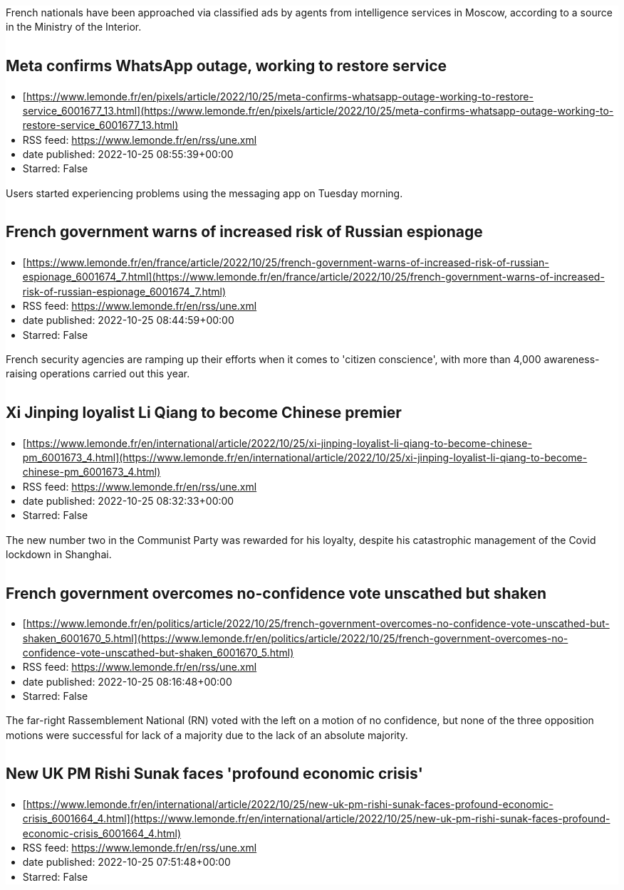 French nationals have been approached via classified ads by agents from intelligence services in Moscow, according to a source in the Ministry of the Interior.

## Meta confirms WhatsApp outage, working to restore service
 - [https://www.lemonde.fr/en/pixels/article/2022/10/25/meta-confirms-whatsapp-outage-working-to-restore-service_6001677_13.html](https://www.lemonde.fr/en/pixels/article/2022/10/25/meta-confirms-whatsapp-outage-working-to-restore-service_6001677_13.html)
 - RSS feed: https://www.lemonde.fr/en/rss/une.xml
 - date published: 2022-10-25 08:55:39+00:00
 - Starred: False

Users started experiencing problems using the messaging app on Tuesday morning.

## French government warns of increased risk of Russian espionage
 - [https://www.lemonde.fr/en/france/article/2022/10/25/french-government-warns-of-increased-risk-of-russian-espionage_6001674_7.html](https://www.lemonde.fr/en/france/article/2022/10/25/french-government-warns-of-increased-risk-of-russian-espionage_6001674_7.html)
 - RSS feed: https://www.lemonde.fr/en/rss/une.xml
 - date published: 2022-10-25 08:44:59+00:00
 - Starred: False

French security agencies are ramping up their efforts when it comes to 'citizen conscience', with more than 4,000 awareness-raising operations carried out this year.

## Xi Jinping loyalist Li Qiang to become Chinese premier
 - [https://www.lemonde.fr/en/international/article/2022/10/25/xi-jinping-loyalist-li-qiang-to-become-chinese-pm_6001673_4.html](https://www.lemonde.fr/en/international/article/2022/10/25/xi-jinping-loyalist-li-qiang-to-become-chinese-pm_6001673_4.html)
 - RSS feed: https://www.lemonde.fr/en/rss/une.xml
 - date published: 2022-10-25 08:32:33+00:00
 - Starred: False

The new number two in the Communist Party was rewarded for his loyalty, despite his catastrophic management of the Covid lockdown in Shanghai.

## French government overcomes no-confidence vote unscathed but shaken
 - [https://www.lemonde.fr/en/politics/article/2022/10/25/french-government-overcomes-no-confidence-vote-unscathed-but-shaken_6001670_5.html](https://www.lemonde.fr/en/politics/article/2022/10/25/french-government-overcomes-no-confidence-vote-unscathed-but-shaken_6001670_5.html)
 - RSS feed: https://www.lemonde.fr/en/rss/une.xml
 - date published: 2022-10-25 08:16:48+00:00
 - Starred: False

The far-right Rassemblement National (RN) voted with the left on a motion of no confidence, but none of the three opposition motions were successful for lack of a majority due to the lack of an absolute majority.

## New UK PM Rishi Sunak faces 'profound economic crisis'
 - [https://www.lemonde.fr/en/international/article/2022/10/25/new-uk-pm-rishi-sunak-faces-profound-economic-crisis_6001664_4.html](https://www.lemonde.fr/en/international/article/2022/10/25/new-uk-pm-rishi-sunak-faces-profound-economic-crisis_6001664_4.html)
 - RSS feed: https://www.lemonde.fr/en/rss/une.xml
 - date published: 2022-10-25 07:51:48+00:00
 - Starred: False
